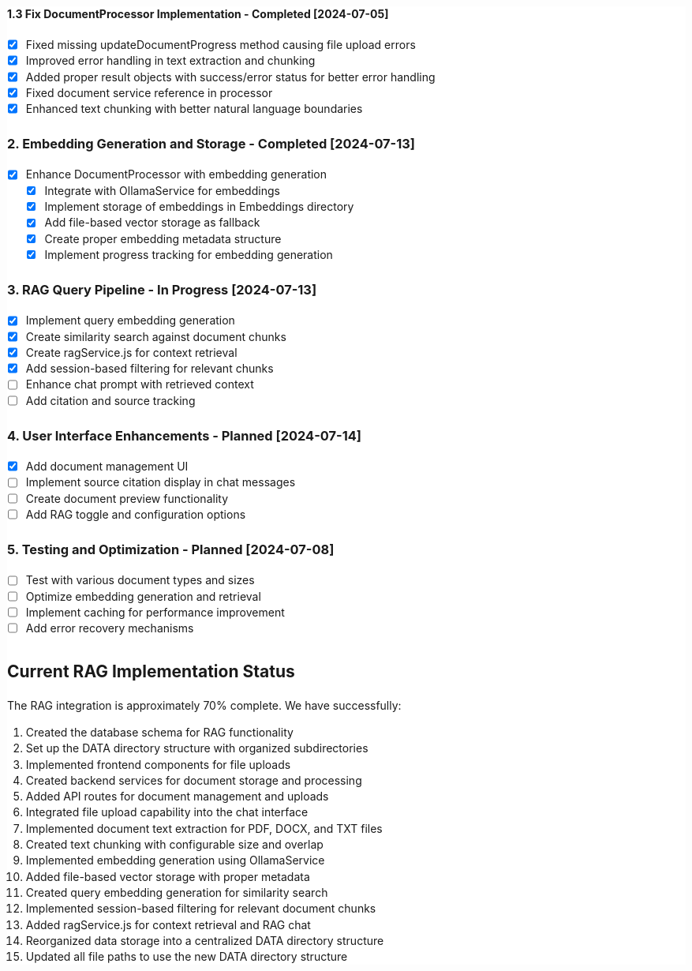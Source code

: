   #### 1.3 **Fix DocumentProcessor Implementation** - Completed [2024-07-05]
   - [x] Fixed missing updateDocumentProgress method causing file upload errors
   - [x] Improved error handling in text extraction and chunking
   - [x] Added proper result objects with success/error status for better error handling
   - [x] Fixed document service reference in processor
   - [x] Enhanced text chunking with better natural language boundaries

### 2. **Embedding Generation and Storage** - Completed [2024-07-13]
   - [x] Enhance DocumentProcessor with embedding generation
     - [x] Integrate with OllamaService for embeddings
     - [x] Implement storage of embeddings in Embeddings directory
     - [x] Add file-based vector storage as fallback
     - [x] Create proper embedding metadata structure
     - [x] Implement progress tracking for embedding generation

### 3. **RAG Query Pipeline** - In Progress [2024-07-13]
   - [x] Implement query embedding generation
   - [x] Create similarity search against document chunks
   - [x] Create ragService.js for context retrieval
   - [x] Add session-based filtering for relevant chunks
   - [ ] Enhance chat prompt with retrieved context
   - [ ] Add citation and source tracking

### 4. **User Interface Enhancements** - Planned [2024-07-14]
   - [x] Add document management UI
   - [ ] Implement source citation display in chat messages
   - [ ] Create document preview functionality
   - [ ] Add RAG toggle and configuration options

### 5. **Testing and Optimization** - Planned [2024-07-08]
   - [ ] Test with various document types and sizes
   - [ ] Optimize embedding generation and retrieval
   - [ ] Implement caching for performance improvement
   - [ ] Add error recovery mechanisms

## Current RAG Implementation Status

The RAG integration is approximately 70% complete. We have successfully:

1. Created the database schema for RAG functionality
2. Set up the DATA directory structure with organized subdirectories
3. Implemented frontend components for file uploads
4. Created backend services for document storage and processing
5. Added API routes for document management and uploads
6. Integrated file upload capability into the chat interface
7. Implemented document text extraction for PDF, DOCX, and TXT files
8. Created text chunking with configurable size and overlap
9. Implemented embedding generation using OllamaService
10. Added file-based vector storage with proper metadata
11. Created query embedding generation for similarity search
12. Implemented session-based filtering for relevant document chunks
13. Added ragService.js for context retrieval and RAG chat
14. Reorganized data storage into a centralized DATA directory structure
15. Updated all file paths to use the new DATA directory structure
